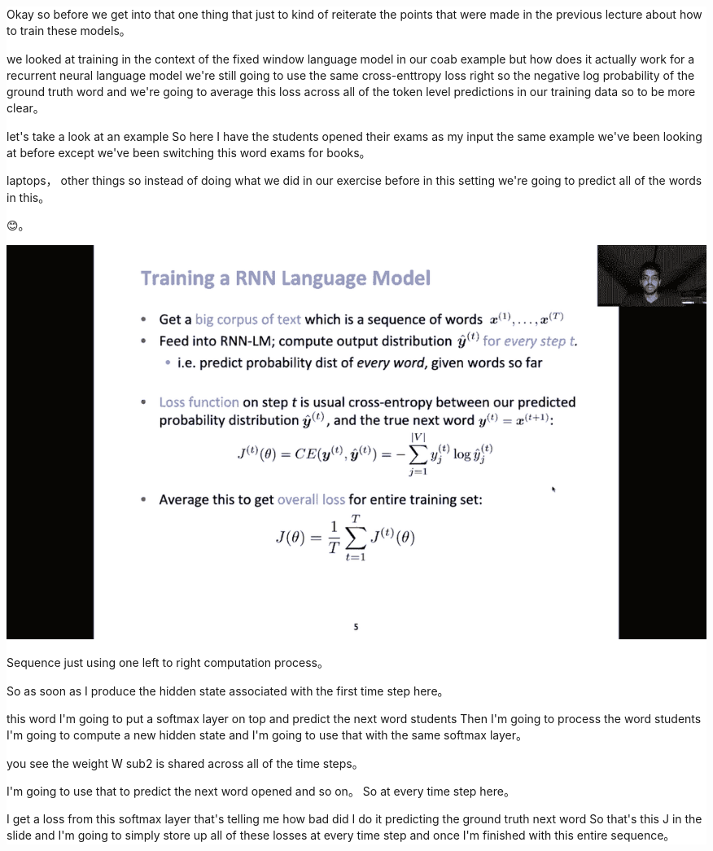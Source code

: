 Okay so before we get into that one thing that just to kind of reiterate the points that were made in the previous lecture about how to train these models。

 we looked at training in the context of the fixed window language model in our coab example but how does it actually work for a recurrent neural language model we're still going to use the same cross-enttropy loss right so the negative log probability of the ground truth word and we're going to average this loss across all of the token level predictions in our training data so to be more clear。

 let's take a look at an example So here I have the students opened their exams as my input the same example we've been looking at before except we've been switching this word exams for books。

 laptops， other things so instead of doing what we did in our exercise before in this setting we're going to predict all of the words in this。

😊。

![](img/08494681f5d7ba792601ad559962f157_9.png)

Sequence just using one left to right computation process。

 So as soon as I produce the hidden state associated with the first time step here。

 this word I'm going to put a softmax layer on top and predict the next word students Then I'm going to process the word students I'm going to compute a new hidden state and I'm going to use that with the same softmax layer。

 you see the weight W sub2 is shared across all of the time steps。

 I'm going to use that to predict the next word opened and so on。 So at every time step here。

 I get a loss from this softmax layer that's telling me how bad did I do it predicting the ground truth next word So that's this J in the slide and I'm going to simply store up all of these losses at every time step and once I'm finished with this entire sequence。

